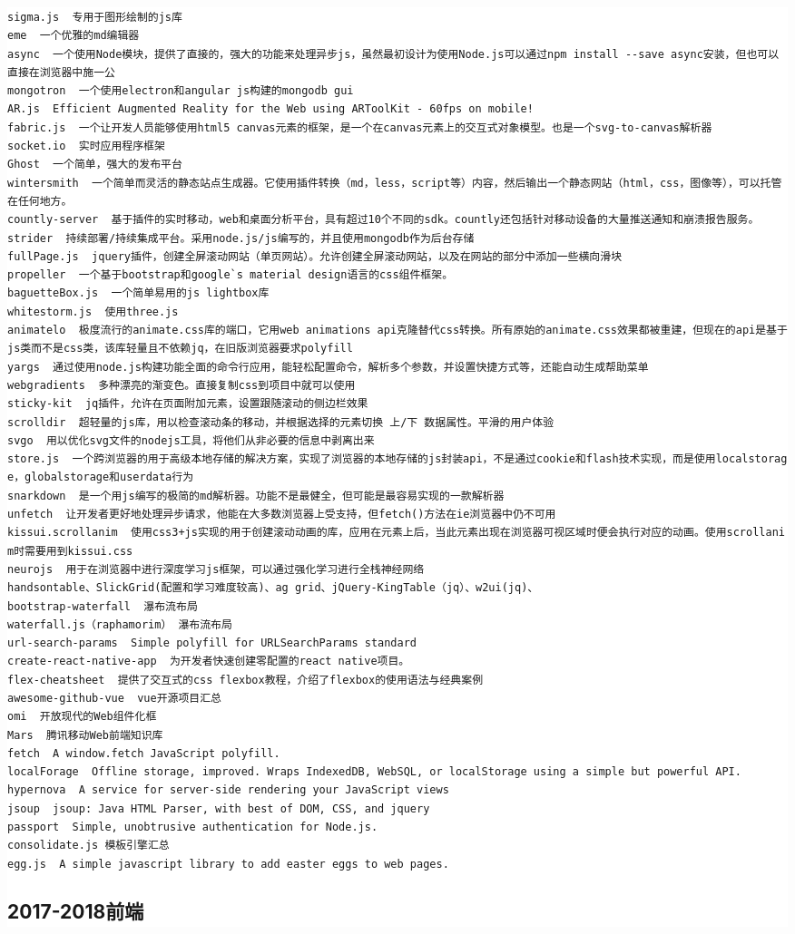 ```
sigma.js  专用于图形绘制的js库
eme  一个优雅的md编辑器
async  一个使用Node模块，提供了直接的，强大的功能来处理异步js，虽然最初设计为使用Node.js可以通过npm install --save async安装，但也可以直接在浏览器中施一公
mongotron  一个使用electron和angular js构建的mongodb gui
AR.js  Efficient Augmented Reality for the Web using ARToolKit - 60fps on mobile!
fabric.js  一个让开发人员能够使用html5 canvas元素的框架，是一个在canvas元素上的交互式对象模型。也是一个svg-to-canvas解析器
socket.io  实时应用程序框架
Ghost  一个简单，强大的发布平台
wintersmith  一个简单而灵活的静态站点生成器。它使用插件转换（md，less，script等）内容，然后输出一个静态网站（html，css，图像等），可以托管在任何地方。
countly-server  基于插件的实时移动，web和桌面分析平台，具有超过10个不同的sdk。countly还包括针对移动设备的大量推送通知和崩溃报告服务。
strider  持续部署/持续集成平台。采用node.js/js编写的，并且使用mongodb作为后台存储
fullPage.js  jquery插件，创建全屏滚动网站（单页网站）。允许创建全屏滚动网站，以及在网站的部分中添加一些横向滑块
propeller  一个基于bootstrap和google`s material design语言的css组件框架。
baguetteBox.js  一个简单易用的js lightbox库
whitestorm.js  使用three.js
animatelo  极度流行的animate.css库的端口，它用web animations api克隆替代css转换。所有原始的animate.css效果都被重建，但现在的api是基于js类而不是css类，该库轻量且不依赖jq，在旧版浏览器要求polyfill
yargs  通过使用node.js构建功能全面的命令行应用，能轻松配置命令，解析多个参数，并设置快捷方式等，还能自动生成帮助菜单
webgradients  多种漂亮的渐变色。直接复制css到项目中就可以使用
sticky-kit  jq插件，允许在页面附加元素，设置跟随滚动的侧边栏效果
scrolldir  超轻量的js库，用以检查滚动条的移动，并根据选择的元素切换 上/下 数据属性。平滑的用户体验
svgo  用以优化svg文件的nodejs工具，将他们从非必要的信息中剥离出来
store.js  一个跨浏览器的用于高级本地存储的解决方案，实现了浏览器的本地存储的js封装api，不是通过cookie和flash技术实现，而是使用localstorage，globalstorage和userdata行为
snarkdown  是一个用js编写的极简的md解析器。功能不是最健全，但可能是最容易实现的一款解析器
unfetch  让开发者更好地处理异步请求，他能在大多数浏览器上受支持，但fetch()方法在ie浏览器中仍不可用
kissui.scrollanim  使用css3+js实现的用于创建滚动动画的库，应用在元素上后，当此元素出现在浏览器可视区域时便会执行对应的动画。使用scrollanim时需要用到kissui.css
neurojs  用于在浏览器中进行深度学习js框架，可以通过强化学习进行全栈神经网络
handsontable、SlickGrid(配置和学习难度较高)、ag grid、jQuery-KingTable（jq）、w2ui(jq)、
bootstrap-waterfall  瀑布流布局
waterfall.js（raphamorim） 瀑布流布局
url-search-params  Simple polyfill for URLSearchParams standard
create-react-native-app  为开发者快速创建零配置的react native项目。
flex-cheatsheet  提供了交互式的css flexbox教程，介绍了flexbox的使用语法与经典案例
awesome-github-vue  vue开源项目汇总
omi  开放现代的Web组件化框
Mars  腾讯移动Web前端知识库
fetch  A window.fetch JavaScript polyfill.
localForage  Offline storage, improved. Wraps IndexedDB, WebSQL, or localStorage using a simple but powerful API.
hypernova  A service for server-side rendering your JavaScript views
jsoup  jsoup: Java HTML Parser, with best of DOM, CSS, and jquery
passport  Simple, unobtrusive authentication for Node.js.
consolidate.js 模板引擎汇总
egg.js  A simple javascript library to add easter eggs to web pages.
```

## 2017-2018前端
